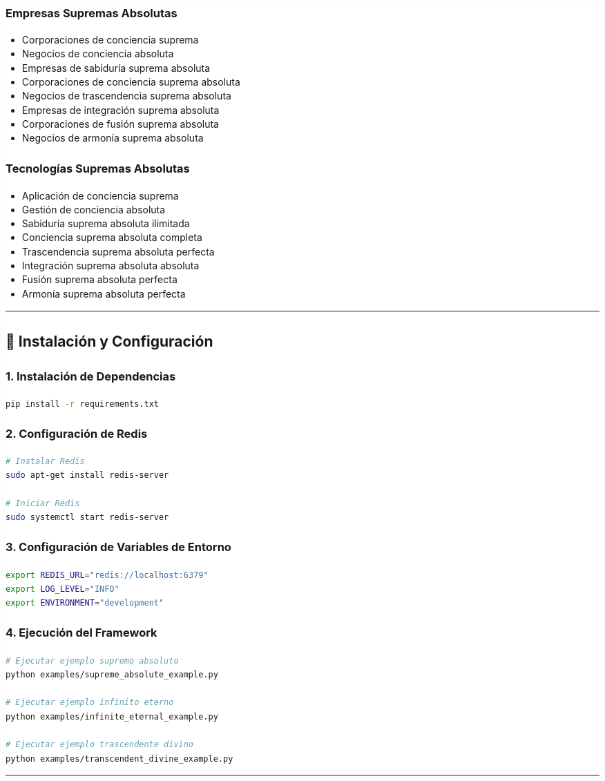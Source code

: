 ### **Empresas Supremas Absolutas**
- Corporaciones de conciencia suprema
- Negocios de conciencia absoluta
- Empresas de sabiduría suprema absoluta
- Corporaciones de conciencia suprema absoluta
- Negocios de trascendencia suprema absoluta
- Empresas de integración suprema absoluta
- Corporaciones de fusión suprema absoluta
- Negocios de armonía suprema absoluta

### **Tecnologías Supremas Absolutas**
- Aplicación de conciencia suprema
- Gestión de conciencia absoluta
- Sabiduría suprema absoluta ilimitada
- Conciencia suprema absoluta completa
- Trascendencia suprema absoluta perfecta
- Integración suprema absoluta absoluta
- Fusión suprema absoluta perfecta
- Armonía suprema absoluta perfecta

---

## 🔧 **Instalación y Configuración**

### **1. Instalación de Dependencias**
```bash
pip install -r requirements.txt
```

### **2. Configuración de Redis**
```bash
# Instalar Redis
sudo apt-get install redis-server

# Iniciar Redis
sudo systemctl start redis-server
```

### **3. Configuración de Variables de Entorno**
```bash
export REDIS_URL="redis://localhost:6379"
export LOG_LEVEL="INFO"
export ENVIRONMENT="development"
```

### **4. Ejecución del Framework**
```bash
# Ejecutar ejemplo supremo absoluto
python examples/supreme_absolute_example.py

# Ejecutar ejemplo infinito eterno
python examples/infinite_eternal_example.py

# Ejecutar ejemplo trascendente divino
python examples/transcendent_divine_example.py
```

---